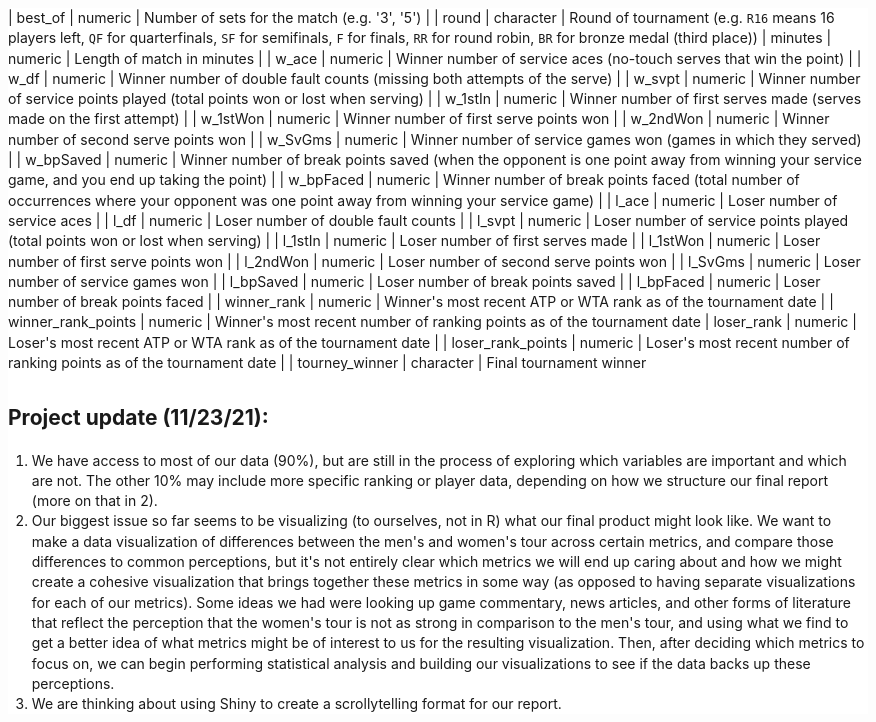 | best_of            | numeric   | Number of sets for the match (e.g. '3', '5') |
| round              | character | Round of tournament (e.g. `R16` means 16 players left, `QF` for quarterfinals, `SF` for semifinals, `F` for finals, `RR` for round robin, `BR` for bronze medal (third place))
| minutes            | numeric   | Length of match in minutes |
| w_ace              | numeric   | Winner number of service aces (no-touch serves that win the point) |
| w_df               | numeric   | Winner number of double fault counts (missing both attempts of the serve) |
| w_svpt             | numeric   | Winner number of service points played (total points won or lost when serving) |
| w_1stIn            | numeric   | Winner number of first serves made (serves made on the first attempt) |
| w_1stWon           | numeric   | Winner number of first serve points won |
| w_2ndWon           | numeric   | Winner number of second serve points won |
| w_SvGms            | numeric   | Winner number of service games won (games in which they served) |
| w_bpSaved          | numeric   | Winner number of break points saved (when the opponent is one point away from winning your service game, and you end up taking the point) |
| w_bpFaced          | numeric   | Winner number of break points faced (total number of occurrences where your opponent was one point away from winning your service game) |
| l_ace              | numeric   | Loser number of service aces |
| l_df               | numeric   | Loser number of double fault counts |
| l_svpt             | numeric   | Loser number of service points played (total points won or lost when serving) |
| l_1stIn            | numeric   | Loser number of first serves made |
| l_1stWon           | numeric   | Loser number of first serve points won |
| l_2ndWon           | numeric   | Loser number of second serve points won |
| l_SvGms            | numeric   | Loser number of service games won |
| l_bpSaved          | numeric   | Loser number of break points saved |
| l_bpFaced          | numeric   | Loser number of break points faced |
| winner_rank        | numeric   | Winner's most recent ATP or WTA rank as of the tournament date | 
| winner_rank_points | numeric   | Winner's most recent number of ranking points as of the tournament date |
loser_rank           | numeric   | Loser's most recent ATP or WTA rank as of the tournament date |
| loser_rank_points  | numeric   | Loser's most recent number of ranking points as of the tournament date |
| tourney_winner     | character | Final tournament winner



## Project update (11/23/21):
1. We have access to most of our data (90%), but are still in the process of exploring which variables are important and which are not. The other 10% may include more specific ranking or player data, depending on how we structure our final report (more on that in 2).
2. Our biggest issue so far seems to be visualizing (to ourselves, not in R) what our final product might look like. We want to make a data visualization of differences between the men's and women's tour across certain metrics, and compare those differences to common perceptions, but it's not entirely clear which metrics we will end up caring about and how we might create a cohesive visualization that brings together these metrics in some way (as opposed to having separate visualizations for each of our metrics). Some ideas we had were looking up game commentary, news articles, and other forms of literature that reflect the perception that the women's tour is not as strong in comparison to the men's tour, and using what we find to get a better idea of what metrics might be of interest to us for the resulting visualization. Then, after deciding which metrics to focus on, we can begin performing statistical analysis and building our visualizations to see if the data backs up these perceptions.
3. We are thinking about using Shiny to create a scrollytelling format for our report. 
